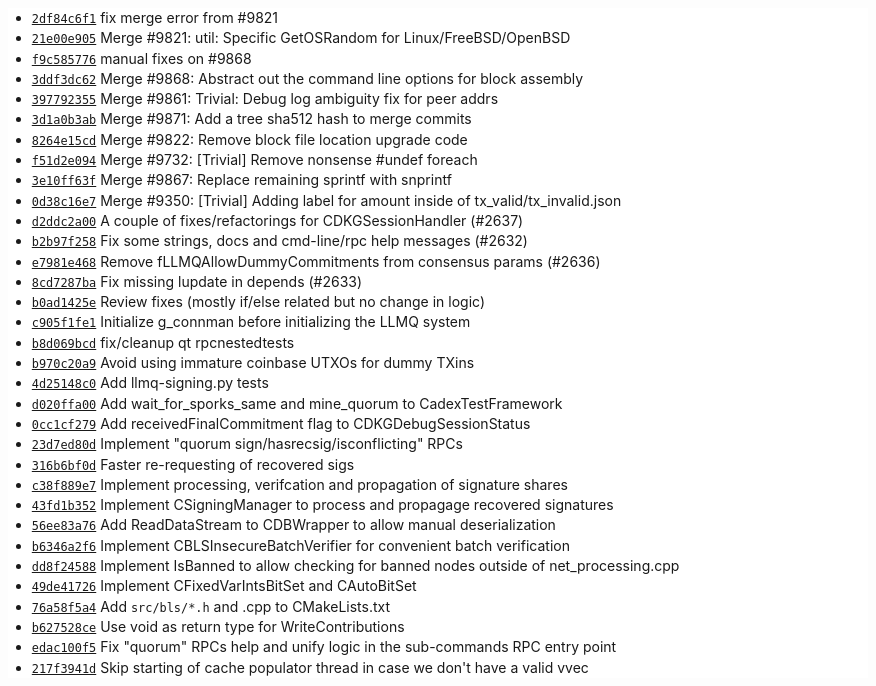 - [`2df84c6f1`](https://github.com/cadexproject/cadex/commit/2df84c6f1) fix merge error from #9821
- [`21e00e905`](https://github.com/cadexproject/cadex/commit/21e00e905) Merge #9821: util: Specific GetOSRandom for Linux/FreeBSD/OpenBSD
- [`f9c585776`](https://github.com/cadexproject/cadex/commit/f9c585776) manual fixes on #9868
- [`3ddf3dc62`](https://github.com/cadexproject/cadex/commit/3ddf3dc62) Merge #9868: Abstract out the command line options for block assembly
- [`397792355`](https://github.com/cadexproject/cadex/commit/397792355) Merge #9861: Trivial: Debug log ambiguity fix for peer addrs
- [`3d1a0b3ab`](https://github.com/cadexproject/cadex/commit/3d1a0b3ab) Merge #9871: Add a tree sha512 hash to merge commits
- [`8264e15cd`](https://github.com/cadexproject/cadex/commit/8264e15cd) Merge #9822: Remove block file location upgrade code
- [`f51d2e094`](https://github.com/cadexproject/cadex/commit/f51d2e094) Merge #9732: [Trivial] Remove nonsense #undef foreach
- [`3e10ff63f`](https://github.com/cadexproject/cadex/commit/3e10ff63f) Merge #9867: Replace remaining sprintf with snprintf
- [`0d38c16e7`](https://github.com/cadexproject/cadex/commit/0d38c16e7) Merge #9350: [Trivial] Adding label for amount inside of tx_valid/tx_invalid.json
- [`d2ddc2a00`](https://github.com/cadexproject/cadex/commit/d2ddc2a00) A couple of fixes/refactorings for CDKGSessionHandler (#2637)
- [`b2b97f258`](https://github.com/cadexproject/cadex/commit/b2b97f258) Fix some strings, docs and cmd-line/rpc help messages (#2632)
- [`e7981e468`](https://github.com/cadexproject/cadex/commit/e7981e468) Remove fLLMQAllowDummyCommitments from consensus params (#2636)
- [`8cd7287ba`](https://github.com/cadexproject/cadex/commit/8cd7287ba) Fix missing lupdate in depends (#2633)
- [`b0ad1425e`](https://github.com/cadexproject/cadex/commit/b0ad1425e) Review fixes (mostly if/else related but no change in logic)
- [`c905f1fe1`](https://github.com/cadexproject/cadex/commit/c905f1fe1) Initialize g_connman before initializing the LLMQ system
- [`b8d069bcd`](https://github.com/cadexproject/cadex/commit/b8d069bcd) fix/cleanup qt rpcnestedtests
- [`b970c20a9`](https://github.com/cadexproject/cadex/commit/b970c20a9) Avoid using immature coinbase UTXOs for dummy TXins
- [`4d25148c0`](https://github.com/cadexproject/cadex/commit/4d25148c0) Add llmq-signing.py tests
- [`d020ffa00`](https://github.com/cadexproject/cadex/commit/d020ffa00) Add wait_for_sporks_same and mine_quorum to CadexTestFramework
- [`0cc1cf279`](https://github.com/cadexproject/cadex/commit/0cc1cf279) Add receivedFinalCommitment flag to CDKGDebugSessionStatus
- [`23d7ed80d`](https://github.com/cadexproject/cadex/commit/23d7ed80d) Implement "quorum sign/hasrecsig/isconflicting" RPCs
- [`316b6bf0d`](https://github.com/cadexproject/cadex/commit/316b6bf0d) Faster re-requesting of recovered sigs
- [`c38f889e7`](https://github.com/cadexproject/cadex/commit/c38f889e7) Implement processing, verifcation and propagation of signature shares
- [`43fd1b352`](https://github.com/cadexproject/cadex/commit/43fd1b352) Implement CSigningManager to process and propagage recovered signatures
- [`56ee83a76`](https://github.com/cadexproject/cadex/commit/56ee83a76) Add ReadDataStream to CDBWrapper to allow manual deserialization
- [`b6346a2f6`](https://github.com/cadexproject/cadex/commit/b6346a2f6) Implement CBLSInsecureBatchVerifier for convenient batch verification
- [`dd8f24588`](https://github.com/cadexproject/cadex/commit/dd8f24588) Implement IsBanned to allow checking for banned nodes outside of net_processing.cpp
- [`49de41726`](https://github.com/cadexproject/cadex/commit/49de41726) Implement CFixedVarIntsBitSet and CAutoBitSet
- [`76a58f5a4`](https://github.com/cadexproject/cadex/commit/76a58f5a4) Add `src/bls/*.h` and .cpp to CMakeLists.txt
- [`b627528ce`](https://github.com/cadexproject/cadex/commit/b627528ce) Use void as return type for WriteContributions
- [`edac100f5`](https://github.com/cadexproject/cadex/commit/edac100f5) Fix "quorum" RPCs help and unify logic in the sub-commands RPC entry point
- [`217f3941d`](https://github.com/cadexproject/cadex/commit/217f3941d) Skip starting of cache populator thread in case we don't have a valid vvec